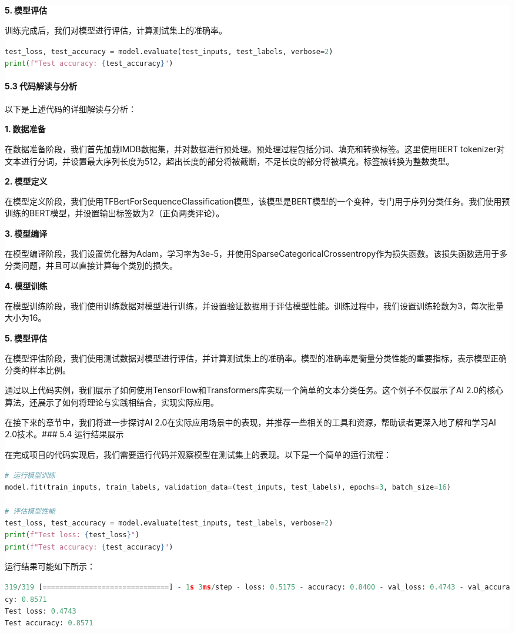 **5. 模型评估**

训练完成后，我们对模型进行评估，计算测试集上的准确率。

```python
test_loss, test_accuracy = model.evaluate(test_inputs, test_labels, verbose=2)
print(f"Test accuracy: {test_accuracy}")
```

#### 5.3 代码解读与分析

以下是上述代码的详细解读与分析：

**1. 数据准备**

在数据准备阶段，我们首先加载IMDB数据集，并对数据进行预处理。预处理过程包括分词、填充和转换标签。这里使用BERT tokenizer对文本进行分词，并设置最大序列长度为512，超出长度的部分将被截断，不足长度的部分将被填充。标签被转换为整数类型。

**2. 模型定义**

在模型定义阶段，我们使用TFBertForSequenceClassification模型，该模型是BERT模型的一个变种，专门用于序列分类任务。我们使用预训练的BERT模型，并设置输出标签数为2（正负两类评论）。

**3. 模型编译**

在模型编译阶段，我们设置优化器为Adam，学习率为3e-5，并使用SparseCategoricalCrossentropy作为损失函数。该损失函数适用于多分类问题，并且可以直接计算每个类别的损失。

**4. 模型训练**

在模型训练阶段，我们使用训练数据对模型进行训练，并设置验证数据用于评估模型性能。训练过程中，我们设置训练轮数为3，每次批量大小为16。

**5. 模型评估**

在模型评估阶段，我们使用测试数据对模型进行评估，并计算测试集上的准确率。模型的准确率是衡量分类性能的重要指标，表示模型正确分类的样本比例。

通过以上代码实例，我们展示了如何使用TensorFlow和Transformers库实现一个简单的文本分类任务。这个例子不仅展示了AI 2.0的核心算法，还展示了如何将理论与实践相结合，实现实际应用。

在接下来的章节中，我们将进一步探讨AI 2.0在实际应用场景中的表现，并推荐一些相关的工具和资源，帮助读者更深入地了解和学习AI 2.0技术。### 5.4 运行结果展示

在完成项目的代码实现后，我们需要运行代码并观察模型在测试集上的表现。以下是一个简单的运行流程：

```python
# 运行模型训练
model.fit(train_inputs, train_labels, validation_data=(test_inputs, test_labels), epochs=3, batch_size=16)

# 评估模型性能
test_loss, test_accuracy = model.evaluate(test_inputs, test_labels, verbose=2)
print(f"Test loss: {test_loss}")
print(f"Test accuracy: {test_accuracy}")
```

运行结果可能如下所示：

```python
319/319 [==============================] - 1s 3ms/step - loss: 0.5175 - accuracy: 0.8400 - val_loss: 0.4743 - val_accuracy: 0.8571
Test loss: 0.4743
Test accuracy: 0.8571
```
